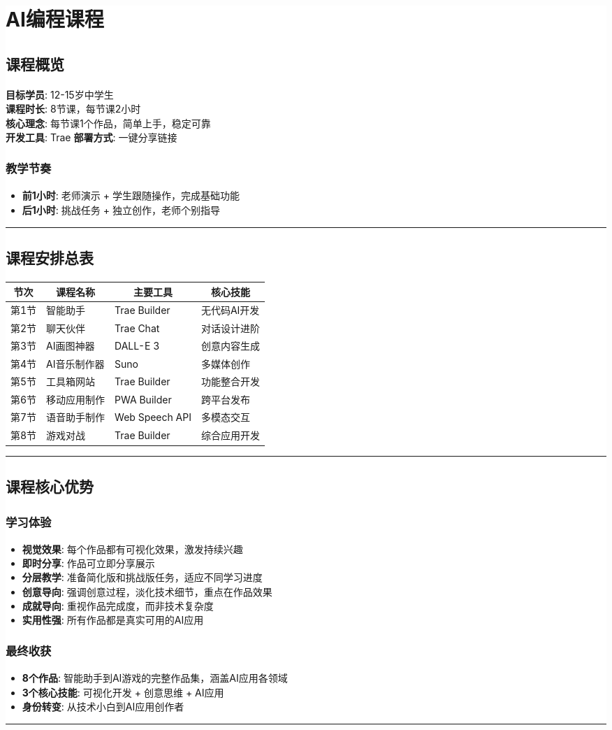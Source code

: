 # AI编程课程

## 课程概览
**目标学员**: 12-15岁中学生  
**课程时长**: 8节课，每节课2小时  
**核心理念**: 每节课1个作品，简单上手，稳定可靠  
**开发工具**: Trae
**部署方式**: 一键分享链接 

### 教学节奏
- **前1小时**: 老师演示 + 学生跟随操作，完成基础功能
- **后1小时**: 挑战任务 + 独立创作，老师个别指导



---

## 课程安排总表

| 节次 | 课程名称 | 主要工具 | 核心技能 |
|------|----------|----------|----------|
| 第1节 | 智能助手 | Trae Builder | 无代码AI开发 |
| 第2节 | 聊天伙伴 | Trae Chat | 对话设计进阶 |
| 第3节 | AI画图神器 | DALL-E 3 | 创意内容生成 |
| 第4节 | AI音乐制作器 | Suno | 多媒体创作 |
| 第5节 | 工具箱网站 | Trae Builder | 功能整合开发 |
| 第6节 | 移动应用制作 | PWA Builder | 跨平台发布 |
| 第7节 | 语音助手制作 | Web Speech API | 多模态交互 |
| 第8节 | 游戏对战 | Trae Builder | 综合应用开发 |

---
## 课程核心优势

### 学习体验
- **视觉效果**: 每个作品都有可视化效果，激发持续兴趣
- **即时分享**: 作品可立即分享展示
- **分层教学**: 准备简化版和挑战版任务，适应不同学习进度
- **创意导向**: 强调创意过程，淡化技术细节，重点在作品效果
- **成就导向**: 重视作品完成度，而非技术复杂度
- **实用性强**: 所有作品都是真实可用的AI应用

### 最终收获
- **8个作品**: 智能助手到AI游戏的完整作品集，涵盖AI应用各领域
- **3个核心技能**: 可视化开发 + 创意思维 + AI应用
- **身份转变**: 从技术小白到AI应用创作者

---